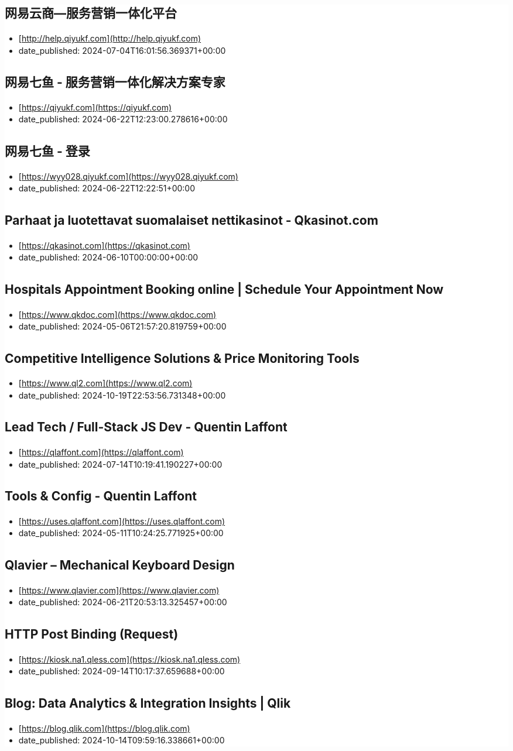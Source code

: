  ## 网易云商—服务营销一体化平台
 - [http://help.qiyukf.com](http://help.qiyukf.com)
 - date_published: 2024-07-04T16:01:56.369371+00:00

 ## 网易七鱼 - 服务营销一体化解决方案专家
 - [https://qiyukf.com](https://qiyukf.com)
 - date_published: 2024-06-22T12:23:00.278616+00:00

 ## 网易七鱼 - 登录
 - [https://wyy028.qiyukf.com](https://wyy028.qiyukf.com)
 - date_published: 2024-06-22T12:22:51+00:00

 ## Parhaat ja luotettavat suomalaiset nettikasinot - Qkasinot.com
 - [https://qkasinot.com](https://qkasinot.com)
 - date_published: 2024-06-10T00:00:00+00:00

 ## Hospitals Appointment Booking online | Schedule Your Appointment Now
 - [https://www.qkdoc.com](https://www.qkdoc.com)
 - date_published: 2024-05-06T21:57:20.819759+00:00

 ## Competitive Intelligence Solutions & Price Monitoring Tools
 - [https://www.ql2.com](https://www.ql2.com)
 - date_published: 2024-10-19T22:53:56.731348+00:00

 ## Lead Tech / Full-Stack JS Dev - Quentin Laffont
 - [https://qlaffont.com](https://qlaffont.com)
 - date_published: 2024-07-14T10:19:41.190227+00:00

 ## Tools & Config - Quentin Laffont
 - [https://uses.qlaffont.com](https://uses.qlaffont.com)
 - date_published: 2024-05-11T10:24:25.771925+00:00

 ## Qlavier – Mechanical Keyboard Design
 - [https://www.qlavier.com](https://www.qlavier.com)
 - date_published: 2024-06-21T20:53:13.325457+00:00

 ## HTTP Post Binding (Request)
 - [https://kiosk.na1.qless.com](https://kiosk.na1.qless.com)
 - date_published: 2024-09-14T10:17:37.659688+00:00

 ## Blog: Data Analytics & Integration Insights | Qlik
 - [https://blog.qlik.com](https://blog.qlik.com)
 - date_published: 2024-10-14T09:59:16.338661+00:00
